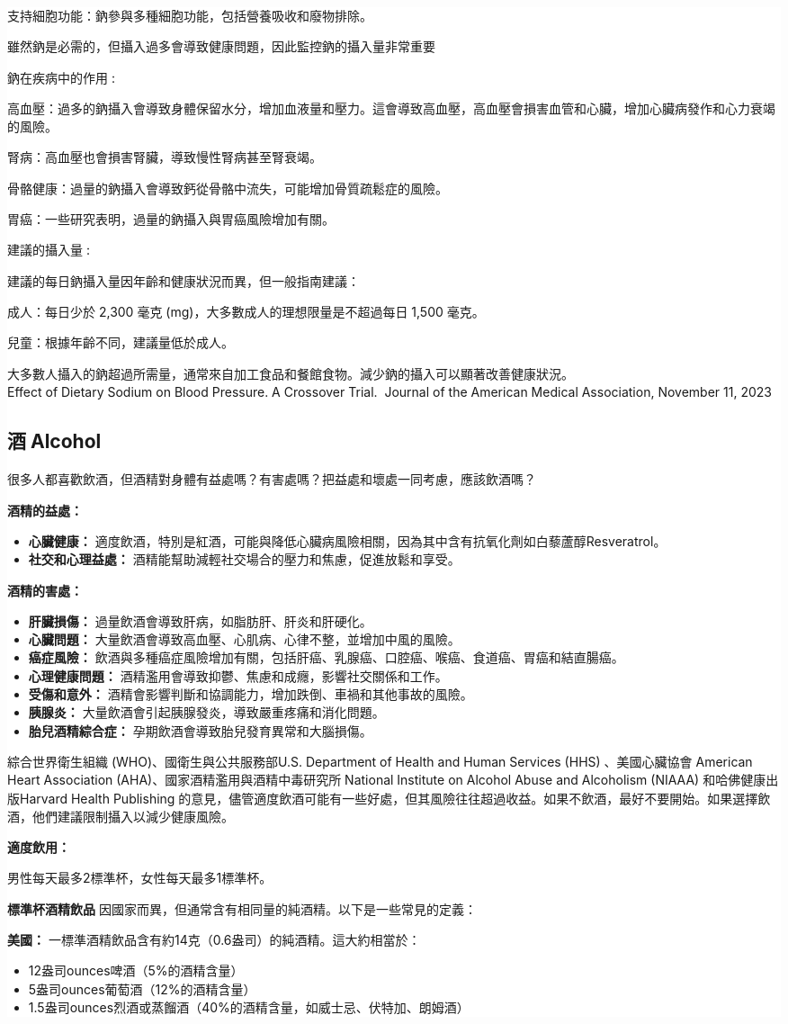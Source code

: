 支持細胞功能：鈉參與多種細胞功能，包括營養吸收和廢物排除。

雖然鈉是必需的，但攝入過多會導致健康問題，因此監控鈉的攝入量非常重要

鈉在疾病中的作用 :

高血壓：過多的鈉攝入會導致身體保留水分，增加血液量和壓力。這會導致高血壓，高血壓會損害血管和心臟，增加心臟病發作和心力衰竭的風險。

腎病：高血壓也會損害腎臟，導致慢性腎病甚至腎衰竭。

骨骼健康：過量的鈉攝入會導致鈣從骨骼中流失，可能增加骨質疏鬆症的風險。

胃癌：一些研究表明，過量的鈉攝入與胃癌風險增加有關。

建議的攝入量 : 

建議的每日鈉攝入量因年齡和健康狀況而異，但一般指南建議：

成人：每日少於 2,300 毫克 (mg)，大多數成人的理想限量是不超過每日 1,500 毫克。

兒童：根據年齡不同，建議量低於成人。

大多數人攝入的鈉超過所需量，通常來自加工食品和餐館食物。減少鈉的攝入可以顯著改善健康狀況。  
Effect of Dietary Sodium on Blood Pressure. A Crossover Trial.  Journal of the American Medical Association, November 11, 2023 

## 酒 Alcohol

很多人都喜歡飲酒，但酒精對身體有益處嗎？有害處嗎？把益處和壞處一同考慮，應該飲酒嗎？

**酒精的益處：**

- **心臟健康：** 適度飲酒，特別是紅酒，可能與降低心臟病風險相關，因為其中含有抗氧化劑如白藜蘆醇Resveratrol。
- **社交和心理益處：** 酒精能幫助減輕社交場合的壓力和焦慮，促進放鬆和享受。

**酒精的害處：**

- **肝臟損傷：** 過量飲酒會導致肝病，如脂肪肝、肝炎和肝硬化。
- **心臟問題：** 大量飲酒會導致高血壓、心肌病、心律不整，並增加中風的風險。
- **癌症風險：** 飲酒與多種癌症風險增加有關，包括肝癌、乳腺癌、口腔癌、喉癌、食道癌、胃癌和結直腸癌。
- **心理健康問題：** 酒精濫用會導致抑鬱、焦慮和成癮，影響社交關係和工作。
- **受傷和意外：** 酒精會影響判斷和協調能力，增加跌倒、車禍和其他事故的風險。
- **胰腺炎：** 大量飲酒會引起胰腺發炎，導致嚴重疼痛和消化問題。
- **胎兒酒精綜合症：** 孕期飲酒會導致胎兒發育異常和大腦損傷。

綜合世界衛生組織 (WHO)、國衛生與公共服務部U.S. Department of Health and Human Services (HHS) 、美國心臟協會 American Heart Association (AHA)、國家酒精濫用與酒精中毒研究所 National Institute on Alcohol Abuse and Alcoholism (NIAAA) 和哈佛健康出版Harvard Health Publishing 的意見，儘管適度飲酒可能有一些好處，但其風險往往超過收益。如果不飲酒，最好不要開始。如果選擇飲酒，他們建議限制攝入以減少健康風險。

**適度飲用：**

男性每天最多2標準杯，女性每天最多1標準杯。

**標準杯酒精飲品** 因國家而異，但通常含有相同量的純酒精。以下是一些常見的定義：

**美國：** 一標準酒精飲品含有約14克（0.6盎司）的純酒精。這大約相當於：

- 12盎司ounces啤酒（5%的酒精含量）
- 5盎司ounces葡萄酒（12%的酒精含量）
- 1.5盎司ounces烈酒或蒸餾酒（40%的酒精含量，如威士忌、伏特加、朗姆酒）
